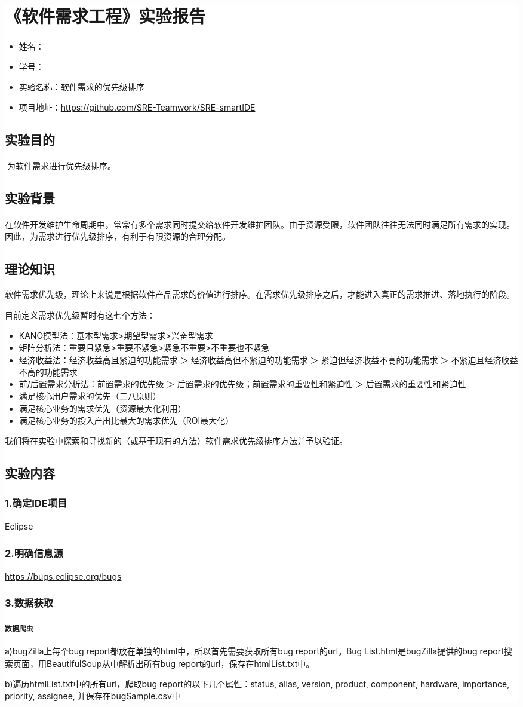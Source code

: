 # 《软件需求工程》实验报告

* 姓名：

* 学号：

* 实验名称：软件需求的优先级排序

* 项目地址：https://github.com/SRE-Teamwork/SRE-smartIDE

## 实验目的

​        为软件需求进行优先级排序。

## 实验背景

在软件开发维护生命周期中，常常有多个需求同时提交给软件开发维护团队。由于资源受限，软件团队往往无法同时满足所有需求的实现。因此，为需求进行优先级排序，有利于有限资源的合理分配。

## 理论知识

软件需求优先级，理论上来说是根据软件产品需求的价值进行排序。在需求优先级排序之后，才能进入真正的需求推进、落地执行的阶段。</br>

目前定义需求优先级暂时有这七个方法：
* KANO模型法：基本型需求>期望型需求>兴奋型需求
* 矩阵分析法：重要且紧急>重要不紧急>紧急不重要>不重要也不紧急
* 经济收益法：经济收益高且紧迫的功能需求  ＞ 经济收益高但不紧迫的功能需求  ＞ 紧迫但经济收益不高的功能需求  ＞ 不紧迫且经济收益不高的功能需求
* 前/后置需求分析法：前置需求的优先级  ＞ 后置需求的优先级；前置需求的重要性和紧迫性  ＞ 后置需求的重要性和紧迫性
* 满足核心用户需求的优先（二八原则）
* 满足核心业务的需求优先（资源最大化利用）
* 满足核心业务的投入产出比最大的需求优先（ROI最大化）

我们将在实验中探索和寻找新的（或基于现有的方法）软件需求优先级排序方法并予以验证。

## 实验内容

### 1.确定IDE项目

Eclipse

### 2.明确信息源

https://bugs.eclipse.org/bugs

### 3.数据获取

#### `数据爬虫`

a)bugZilla上每个bug report都放在单独的html中，所以首先需要获取所有bug report的url。Bug List.html是bugZilla提供的bug report搜索页面，用BeautifulSoup从中解析出所有bug report的url，保存在htmlList.txt中。
	
b)遍历htmlList.txt中的所有url，爬取bug report的以下几个属性：status, alias, version, product, component, hardware, importance, priority, assignee, 并保存在bugSample.csv中
	